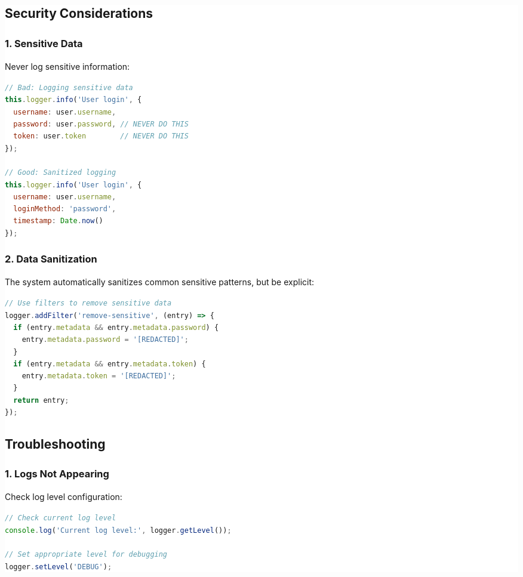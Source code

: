 ## Security Considerations

### 1. Sensitive Data

Never log sensitive information:

```javascript
// Bad: Logging sensitive data
this.logger.info('User login', {
  username: user.username,
  password: user.password, // NEVER DO THIS
  token: user.token        // NEVER DO THIS
});

// Good: Sanitized logging
this.logger.info('User login', {
  username: user.username,
  loginMethod: 'password',
  timestamp: Date.now()
});
```

### 2. Data Sanitization

The system automatically sanitizes common sensitive patterns, but be explicit:

```javascript
// Use filters to remove sensitive data
logger.addFilter('remove-sensitive', (entry) => {
  if (entry.metadata && entry.metadata.password) {
    entry.metadata.password = '[REDACTED]';
  }
  if (entry.metadata && entry.metadata.token) {
    entry.metadata.token = '[REDACTED]';
  }
  return entry;
});
```

## Troubleshooting

### 1. Logs Not Appearing

Check log level configuration:

```javascript
// Check current log level
console.log('Current log level:', logger.getLevel());

// Set appropriate level for debugging
logger.setLevel('DEBUG');
```
